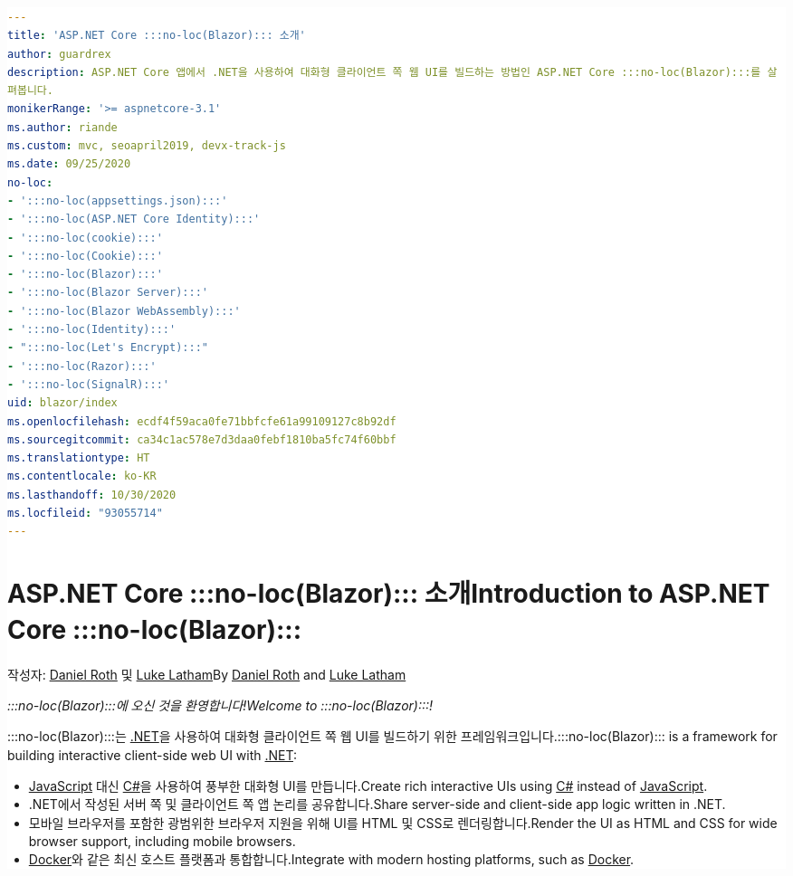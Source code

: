 ```yaml
---
title: 'ASP.NET Core :::no-loc(Blazor)::: 소개'
author: guardrex
description: ASP.NET Core 앱에서 .NET을 사용하여 대화형 클라이언트 쪽 웹 UI를 빌드하는 방법인 ASP.NET Core :::no-loc(Blazor):::를 살펴봅니다.
monikerRange: '>= aspnetcore-3.1'
ms.author: riande
ms.custom: mvc, seoapril2019, devx-track-js
ms.date: 09/25/2020
no-loc:
- ':::no-loc(appsettings.json):::'
- ':::no-loc(ASP.NET Core Identity):::'
- ':::no-loc(cookie):::'
- ':::no-loc(Cookie):::'
- ':::no-loc(Blazor):::'
- ':::no-loc(Blazor Server):::'
- ':::no-loc(Blazor WebAssembly):::'
- ':::no-loc(Identity):::'
- ":::no-loc(Let's Encrypt):::"
- ':::no-loc(Razor):::'
- ':::no-loc(SignalR):::'
uid: blazor/index
ms.openlocfilehash: ecdf4f59aca0fe71bbfcfe61a99109127c8b92df
ms.sourcegitcommit: ca34c1ac578e7d3daa0febf1810ba5fc74f60bbf
ms.translationtype: HT
ms.contentlocale: ko-KR
ms.lasthandoff: 10/30/2020
ms.locfileid: "93055714"
---
```

# <a name="introduction-to-aspnet-core-no-locblazor"></a><span data-ttu-id="93ebe-103">ASP.NET Core :::no-loc(Blazor)::: 소개</span><span class="sxs-lookup"><span data-stu-id="93ebe-103">Introduction to ASP.NET Core :::no-loc(Blazor):::</span></span>

<span data-ttu-id="93ebe-104">작성자: [Daniel Roth](https://github.com/danroth27) 및 [Luke Latham](https://github.com/guardrex)</span><span class="sxs-lookup"><span data-stu-id="93ebe-104">By [Daniel Roth](https://github.com/danroth27) and [Luke Latham](https://github.com/guardrex)</span></span>

<span data-ttu-id="93ebe-105">*:::no-loc(Blazor):::에 오신 것을 환영합니다!*</span><span class="sxs-lookup"><span data-stu-id="93ebe-105">*Welcome to :::no-loc(Blazor):::!*</span></span>

<span data-ttu-id="93ebe-106">:::no-loc(Blazor):::는 [.NET](/dotnet/standard/tour)을 사용하여 대화형 클라이언트 쪽 웹 UI를 빌드하기 위한 프레임워크입니다.</span><span class="sxs-lookup"><span data-stu-id="93ebe-106">:::no-loc(Blazor)::: is a framework for building interactive client-side web UI with [.NET](/dotnet/standard/tour):</span></span>

* <span data-ttu-id="93ebe-107">[JavaScript](https://www.javascript.com) 대신 [C#](/dotnet/csharp/)을 사용하여 풍부한 대화형 UI를 만듭니다.</span><span class="sxs-lookup"><span data-stu-id="93ebe-107">Create rich interactive UIs using [C#](/dotnet/csharp/) instead of [JavaScript](https://www.javascript.com).</span></span>
* <span data-ttu-id="93ebe-108">.NET에서 작성된 서버 쪽 및 클라이언트 쪽 앱 논리를 공유합니다.</span><span class="sxs-lookup"><span data-stu-id="93ebe-108">Share server-side and client-side app logic written in .NET.</span></span>
* <span data-ttu-id="93ebe-109">모바일 브라우저를 포함한 광범위한 브라우저 지원을 위해 UI를 HTML 및 CSS로 렌더링합니다.</span><span class="sxs-lookup"><span data-stu-id="93ebe-109">Render the UI as HTML and CSS for wide browser support, including mobile browsers.</span></span>
* <span data-ttu-id="93ebe-110">[Docker](/dotnet/standard/microservices-architecture/container-docker-introduction/index)와 같은 최신 호스트 플랫폼과 통합합니다.</span><span class="sxs-lookup"><span data-stu-id="93ebe-110">Integrate with modern hosting platforms, such as [Docker](/dotnet/standard/microservices-architecture/container-docker-introduction/index).</span></span>
